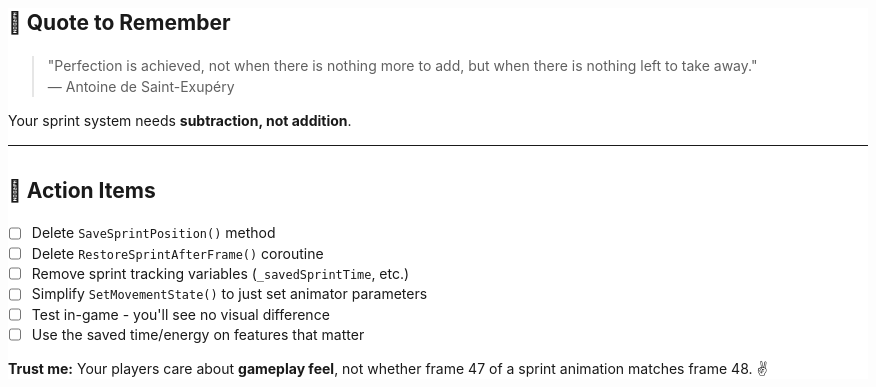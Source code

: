 
## 📝 Quote to Remember

> "Perfection is achieved, not when there is nothing more to add, but when there is nothing left to take away."  
> — Antoine de Saint-Exupéry

Your sprint system needs **subtraction, not addition**.

---

## 🚀 Action Items

- [ ] Delete `SaveSprintPosition()` method
- [ ] Delete `RestoreSprintAfterFrame()` coroutine
- [ ] Remove sprint tracking variables (`_savedSprintTime`, etc.)
- [ ] Simplify `SetMovementState()` to just set animator parameters
- [ ] Test in-game - you'll see no visual difference
- [ ] Use the saved time/energy on features that matter

**Trust me:** Your players care about **gameplay feel**, not whether frame 47 of a sprint animation matches frame 48. ✌️
